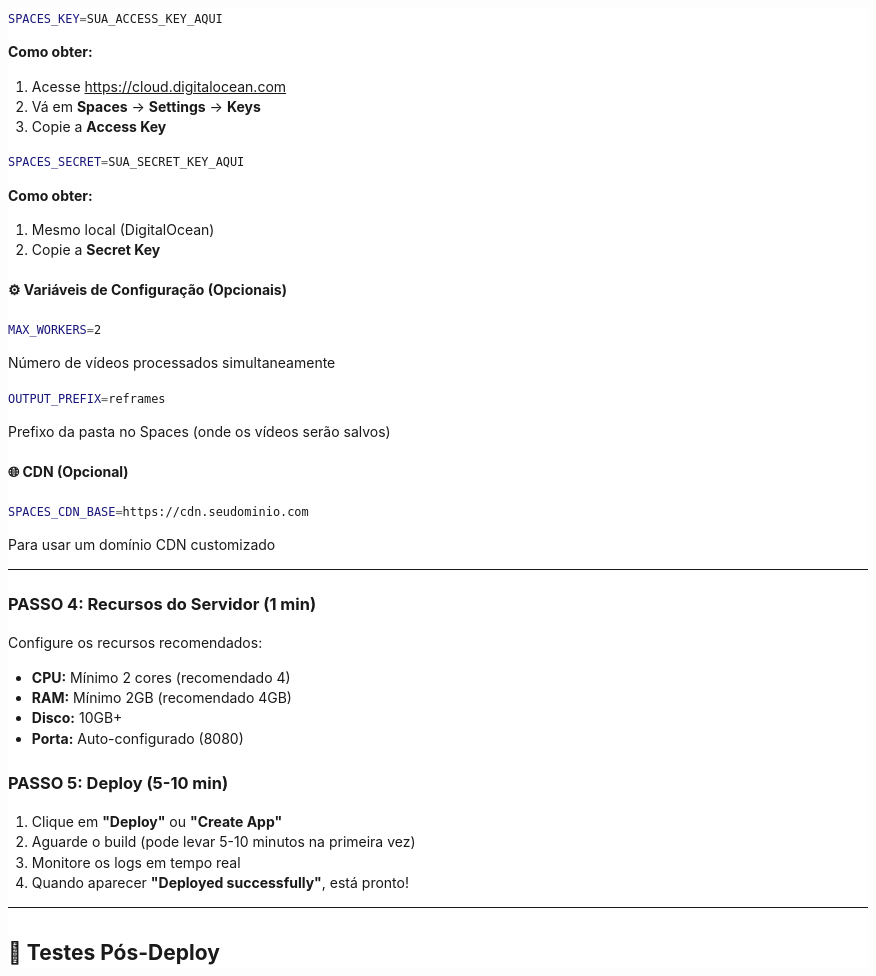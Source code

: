 ```bash
SPACES_KEY=SUA_ACCESS_KEY_AQUI
```
**Como obter:**
1. Acesse https://cloud.digitalocean.com
2. Vá em **Spaces** → **Settings** → **Keys**
3. Copie a **Access Key**

```bash
SPACES_SECRET=SUA_SECRET_KEY_AQUI
```
**Como obter:**
1. Mesmo local (DigitalOcean)
2. Copie a **Secret Key**

#### ⚙️ Variáveis de Configuração (Opcionais)

```bash
MAX_WORKERS=2
```
Número de vídeos processados simultaneamente

```bash
OUTPUT_PREFIX=reframes
```
Prefixo da pasta no Spaces (onde os vídeos serão salvos)

#### 🌐 CDN (Opcional)

```bash
SPACES_CDN_BASE=https://cdn.seudominio.com
```
Para usar um domínio CDN customizado

---

### **PASSO 4: Recursos do Servidor** (1 min)

Configure os recursos recomendados:

- **CPU:** Mínimo 2 cores (recomendado 4)
- **RAM:** Mínimo 2GB (recomendado 4GB)
- **Disco:** 10GB+
- **Porta:** Auto-configurado (8080)

### **PASSO 5: Deploy** (5-10 min)

1. Clique em **"Deploy"** ou **"Create App"**
2. Aguarde o build (pode levar 5-10 minutos na primeira vez)
3. Monitore os logs em tempo real
4. Quando aparecer **"Deployed successfully"**, está pronto!

---

## 🧪 Testes Pós-Deploy
